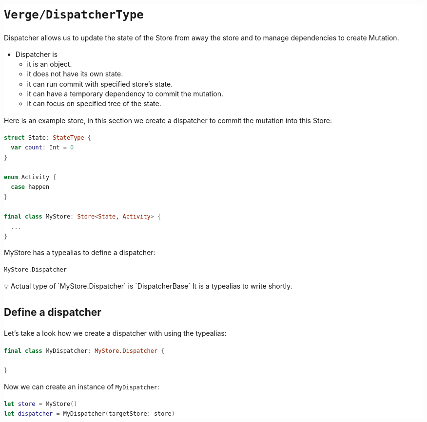 # ``Verge/DispatcherType``

Dispatcher allows us to update the state of the Store from away the store and to manage dependencies to create Mutation.

- Dispatcher is
    - it is an object.
    - it does not have its own state.
    - it can run commit with specified store’s state.
    - it can have a temporary dependency to commit the mutation.
    - it can focus on specified tree of the state.

Here is an example store, in this section we create a dispatcher to commit the mutation into this Store:

```swift
struct State: StateType {
  var count: Int = 0
}

enum Activity {
  case happen
}

final class MyStore: Store<State, Activity> {
  ...
}
```

MyStore has a typealias to define a dispatcher:

```swift
MyStore.Dispatcher
```

<aside>
💡 Actual type of `MyStore.Dispatcher` is `DispatcherBase<State, Never>` It is a typealias to write shortly.

</aside>

## Define a dispatcher

Let’s take a look how we create a dispatcher with using the typealias:

```swift
final class MyDispatcher: MyStore.Dispatcher {

}
```

Now we can create an instance of `MyDispatcher`:

```swift
let store = MyStore()
let dispatcher = MyDispatcher(targetStore: store)
```
